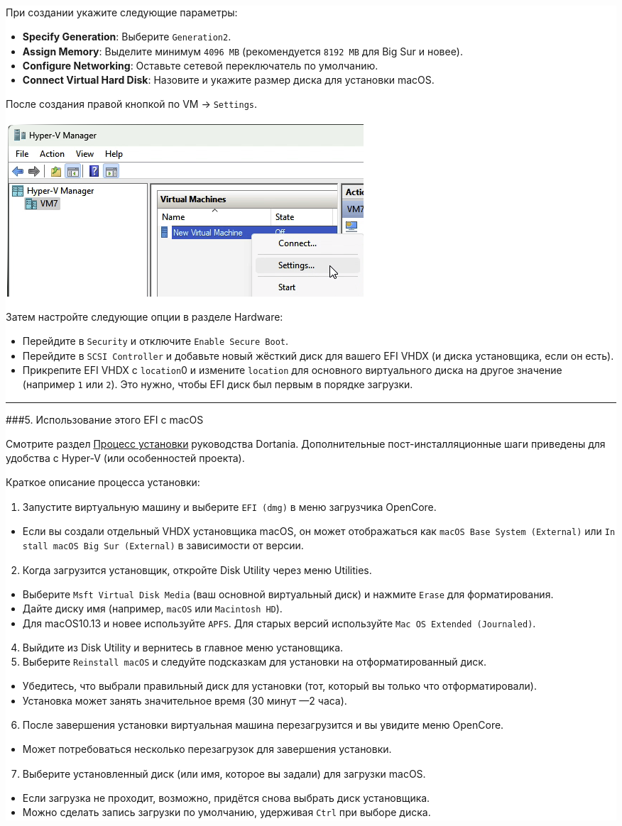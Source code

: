 При создании укажите следующие параметры:
- **Specify Generation**: Выберите `Generation2`.
- **Assign Memory**: Выделите минимум `4096 MB` (рекомендуется `8192 MB` для Big Sur и новее).
- **Configure Networking**: Оставьте сетевой переключатель по умолчанию.
- **Connect Virtual Hard Disk**: Назовите и укажите размер диска для установки macOS.

После создания правой кнопкой по VM -> `Settings`.

![3-VM-Settings](https://raw.githubusercontent.com/k13wk4/OSX-Hyper-V-AMD-RU/main/docs/assets/README/3-VM-Settings.png)

Затем настройте следующие опции в разделе Hardware:
- Перейдите в `Security` и отключите `Enable Secure Boot`.
- Перейдите в `SCSI Controller` и добавьте новый жёсткий диск для вашего EFI VHDX (и диска установщика, если он есть).
 - Прикрепите EFI VHDX с `location`0 и измените `location` для основного виртуального диска на другое значение (например `1` или `2`). Это нужно, чтобы EFI диск был первым в порядке загрузки.

---

###5. Использование этого EFI с macOS

Смотрите раздел [Процесс установки][Dortania-Guide/Installation-Process] руководства Dortania. Дополнительные пост-инсталляционные шаги приведены для удобства с Hyper-V (или особенностей проекта).

 

Краткое описание процесса установки:

1. Запустите виртуальную машину и выберите `EFI (dmg)` в меню загрузчика OpenCore.
 - Если вы создали отдельный VHDX установщика macOS, он может отображаться как `macOS Base System (External)` или `Install macOS Big Sur (External)` в зависимости от версии.
2. Когда загрузится установщик, откройте Disk Utility через меню Utilities.
 - Выберите `Msft Virtual Disk Media` (ваш основной виртуальный диск) и нажмите `Erase` для форматирования.
 - Дайте диску имя (например, `macOS` или `Macintosh HD`).
 - Для macOS10.13 и новее используйте `APFS`. Для старых версий используйте `Mac OS Extended (Journaled)`.
4. Выйдите из Disk Utility и вернитесь в главное меню установщика.
5. Выберите `Reinstall macOS` и следуйте подсказкам для установки на отформатированный диск.
 - Убедитесь, что выбрали правильный диск для установки (тот, который вы только что отформатировали).
 - Установка может занять значительное время (30 минут —2 часа).
6. После завершения установки виртуальная машина перезагрузится и вы увидите меню OpenCore.
 - Может потребоваться несколько перезагрузок для завершения установки.
7. Выберите установленный диск (или имя, которое вы задали) для загрузки macOS.
 - Если загрузка не проходит, возможно, придётся снова выбрать диск установщика.
 - Можно сделать запись загрузки по умолчанию, удерживая `Ctrl` при выборе диска.


[ID-1]: https://dortania.github.io/OpenCore-Install-Guide/config.plist/penryn.html
[ID-2]: https://dortania.github.io/OpenCore-Install-Guide/config.plist/clarkdale.html
[ID-3]: https://dortania.github.io/OpenCore-Install-Guide/config.plist/sandy-bridge.html
[ID-4]: https://dortania.github.io/OpenCore-Install-Guide/config.plist/ivy-bridge.html
[ID-5]: https://dortania.github.io/OpenCore-Install-Guide/config.plist/haswell.html
[ID-6]: https://dortania.github.io/OpenCore-Install-Guide/config.plist/skylake.html
[ID-7]: https://dortania.github.io/OpenCore-Install-Guide/config.plist/kaby-lake.html
[ID-8]: https://dortania.github.io/OpenCore-Install-Guide/config.plist/coffee-lake.html
[ID-9]: https://dortania.github.io/OpenCore-Install-Guide/config.plist/comet-lake.html
[IM-1]: https://dortania.github.io/OpenCore-Install-Guide/config-laptop.plist/arrandale.html
[IM-2]: https://dortania.github.io/OpenCore-Install-Guide/config-laptop.plist/sandy-bridge.html
[IM-3]: https://dortania.github.io/OpenCore-Install-Guide/config-laptop.plist/ivy-bridge.html
[IM-4]: https://dortania.github.io/OpenCore-Install-Guide/config-laptop.plist/haswell.html
[IM-5]: https://dortania.github.io/OpenCore-Install-Guide/config-laptop.plist/broadwell.html
[IM-6]: https://dortania.github.io/OpenCore-Install-Guide/config-laptop.plist/skylake.html
[IM-7]: https://dortania.github.io/OpenCore-Install-Guide/config-laptop.plist/kaby-lake.html
[IM-8]: https://dortania.github.io/OpenCore-Install-Guide/config-laptop.plist/coffee-lake.html
[IM-9]: https://dortania.github.io/OpenCore-Install-Guide/config-laptop.plist/coffee-lake-plus.html
[IM-10]: https://dortania.github.io/OpenCore-Install-Guide/config-laptop.plist/icelake.html
[AD-1]: https://dortania.github.io/OpenCore-Install-Guide/AMD/fx.html
[AD-2]: https://dortania.github.io/OpenCore-Install-Guide/AMD/zen.html
[ps/New-VHD]: https://learn.microsoft.com/en-us/powershell/module/hyper-v/new-vhd
[qemu-img/docs]: https://cloudbase.it/qemu-img-windows/
[OpenCorePkg]: https://github.com/acidanthera/OpenCorePkg/releases
[Dortania-Guide/Installer#Windows]: https://dortania.github.io/OpenCore-Install-Guide/installer-guide/windows-install.html
[Dortania-Guide/Installation-Process]: https://dortania.github.io/OpenCore-Install-Guide/installation/installation-process.html